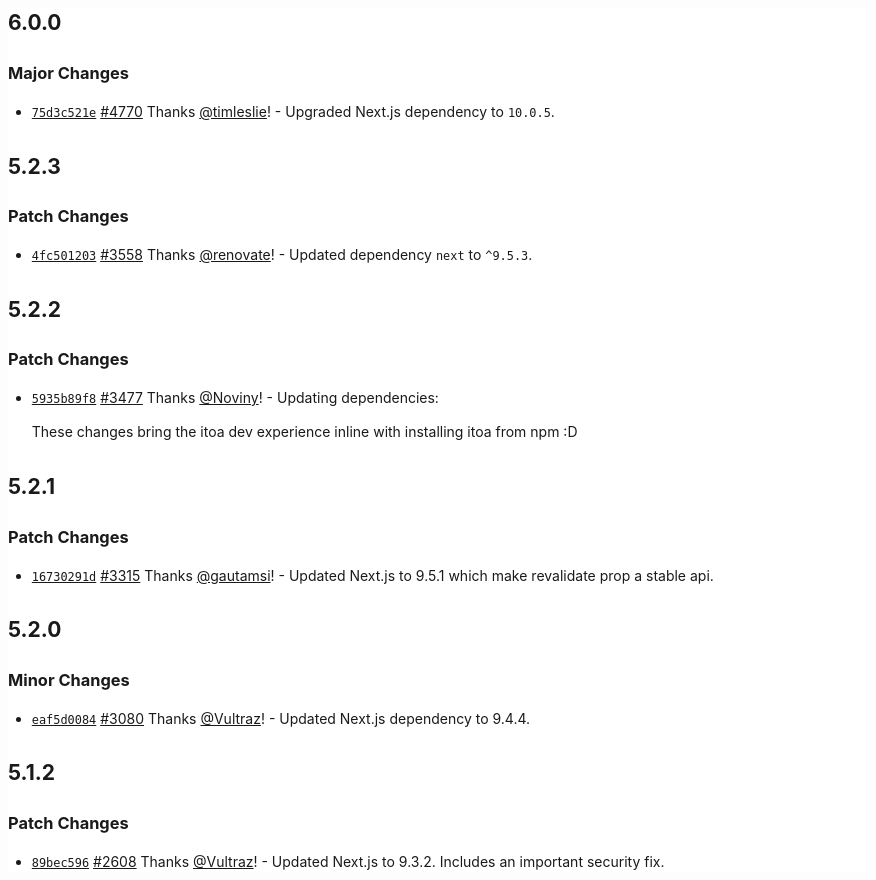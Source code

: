## 6.0.0

### Major Changes

- [`75d3c521e`](https://github.com/itoa-vn/itoacommit/75d3c521e4f1f0a1eec9bc91319839a2afc000e0) [#4770](https://github.com/itoa-vn/itoapull/4770) Thanks [@timleslie](https://github.com/timleslie)! - Upgraded Next.js dependency to `10.0.5`.

## 5.2.3

### Patch Changes

- [`4fc501203`](https://github.com/itoa-vn/itoacommit/4fc501203226a549e41a696985c68b2ba3af74a4) [#3558](https://github.com/itoa-vn/itoapull/3558) Thanks [@renovate](https://github.com/apps/renovate)! - Updated dependency `next` to `^9.5.3`.

## 5.2.2

### Patch Changes

- [`5935b89f8`](https://github.com/itoa-vn/itoacommit/5935b89f8862b36f14d09da68f056f759a860f3e) [#3477](https://github.com/itoa-vn/itoapull/3477) Thanks [@Noviny](https://github.com/Noviny)! - Updating dependencies:

  These changes bring the itoa dev experience inline with installing itoa from npm :D

## 5.2.1

### Patch Changes

- [`16730291d`](https://github.com/itoa-vn/itoacommit/16730291d6724baeea8cb7a1f25ea3dfe47db6a3) [#3315](https://github.com/itoa-vn/itoapull/3315) Thanks [@gautamsi](https://github.com/gautamsi)! - Updated Next.js to 9.5.1 which make revalidate prop a stable api.

## 5.2.0

### Minor Changes

- [`eaf5d0084`](https://github.com/itoa-vn/itoacommit/eaf5d008430fe0b9ed0b713602c59138924b42b8) [#3080](https://github.com/itoa-vn/itoapull/3080) Thanks [@Vultraz](https://github.com/Vultraz)! - Updated Next.js dependency to 9.4.4.

## 5.1.2

### Patch Changes

- [`89bec596`](https://github.com/itoa-vn/itoacommit/89bec5966c07ea700a863d3a7a8d1ebb8fb5541a) [#2608](https://github.com/itoa-vn/itoapull/2608) Thanks [@Vultraz](https://github.com/Vultraz)! - Updated Next.js to 9.3.2. Includes an important security fix.
